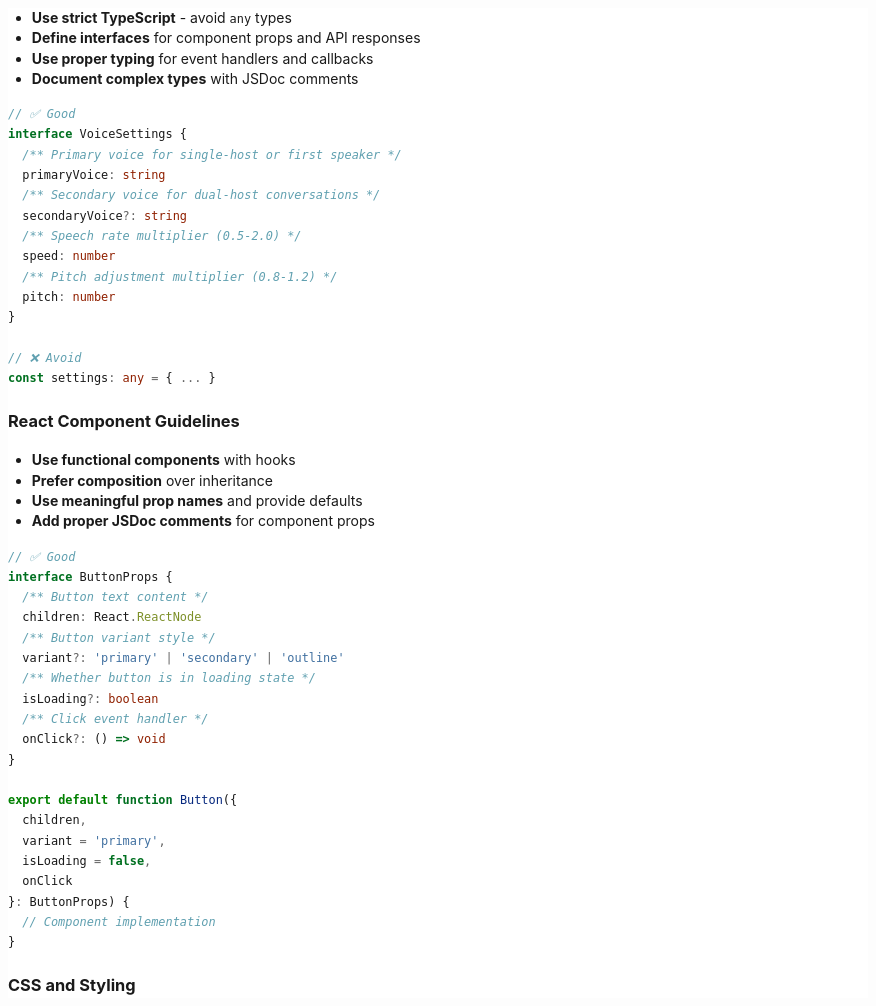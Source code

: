 - **Use strict TypeScript** - avoid `any` types
- **Define interfaces** for component props and API responses
- **Use proper typing** for event handlers and callbacks
- **Document complex types** with JSDoc comments

```typescript
// ✅ Good
interface VoiceSettings {
  /** Primary voice for single-host or first speaker */
  primaryVoice: string
  /** Secondary voice for dual-host conversations */
  secondaryVoice?: string
  /** Speech rate multiplier (0.5-2.0) */
  speed: number
  /** Pitch adjustment multiplier (0.8-1.2) */
  pitch: number
}

// ❌ Avoid
const settings: any = { ... }
```

### React Component Guidelines

- **Use functional components** with hooks
- **Prefer composition** over inheritance
- **Use meaningful prop names** and provide defaults
- **Add proper JSDoc comments** for component props

```typescript
// ✅ Good
interface ButtonProps {
  /** Button text content */
  children: React.ReactNode
  /** Button variant style */
  variant?: 'primary' | 'secondary' | 'outline'
  /** Whether button is in loading state */
  isLoading?: boolean
  /** Click event handler */
  onClick?: () => void
}

export default function Button({ 
  children, 
  variant = 'primary', 
  isLoading = false, 
  onClick 
}: ButtonProps) {
  // Component implementation
}
```

### CSS and Styling
